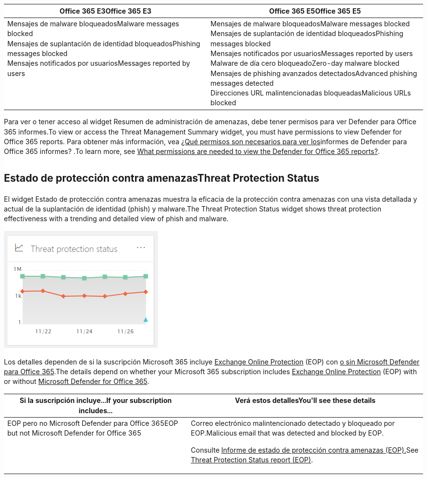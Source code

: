 |<span data-ttu-id="93e5e-118">Office 365 E3</span><span class="sxs-lookup"><span data-stu-id="93e5e-118">Office 365 E3</span></span>|<span data-ttu-id="93e5e-119">Office 365 E5</span><span class="sxs-lookup"><span data-stu-id="93e5e-119">Office 365 E5</span></span>|
|---|---|
|<span data-ttu-id="93e5e-120">Mensajes de malware bloqueados</span><span class="sxs-lookup"><span data-stu-id="93e5e-120">Malware messages blocked</span></span><br><span data-ttu-id="93e5e-121">Mensajes de suplantación de identidad bloqueados</span><span class="sxs-lookup"><span data-stu-id="93e5e-121">Phishing messages blocked</span></span><br><span data-ttu-id="93e5e-122">Mensajes notificados por usuarios</span><span class="sxs-lookup"><span data-stu-id="93e5e-122">Messages reported by users</span></span><br><br><br><br>|<span data-ttu-id="93e5e-123">Mensajes de malware bloqueados</span><span class="sxs-lookup"><span data-stu-id="93e5e-123">Malware messages blocked</span></span><br><span data-ttu-id="93e5e-124">Mensajes de suplantación de identidad bloqueados</span><span class="sxs-lookup"><span data-stu-id="93e5e-124">Phishing messages blocked</span></span><br><span data-ttu-id="93e5e-125">Mensajes notificados por usuarios</span><span class="sxs-lookup"><span data-stu-id="93e5e-125">Messages reported by users</span></span><br><span data-ttu-id="93e5e-126">Malware de día cero bloqueado</span><span class="sxs-lookup"><span data-stu-id="93e5e-126">Zero-day malware blocked</span></span><br><span data-ttu-id="93e5e-127">Mensajes de phishing avanzados detectados</span><span class="sxs-lookup"><span data-stu-id="93e5e-127">Advanced phishing messages detected</span></span><br><span data-ttu-id="93e5e-128">Direcciones URL malintencionadas bloqueadas</span><span class="sxs-lookup"><span data-stu-id="93e5e-128">Malicious URLs blocked</span></span>|

<span data-ttu-id="93e5e-129">Para ver o tener acceso al widget Resumen de administración de amenazas, debe tener permisos para ver Defender para Office 365 informes.</span><span class="sxs-lookup"><span data-stu-id="93e5e-129">To view or access the Threat Management Summary widget, you must have permissions to view Defender for Office 365 reports.</span></span> <span data-ttu-id="93e5e-130">Para obtener más información, vea [¿Qué permisos son necesarios para ver los](view-reports-for-mdo.md#what-permissions-are-needed-to-view-the-defender-for-office-365-reports)informes de Defender para Office 365 informes? .</span><span class="sxs-lookup"><span data-stu-id="93e5e-130">To learn more, see [What permissions are needed to view the Defender for Office 365 reports?](view-reports-for-mdo.md#what-permissions-are-needed-to-view-the-defender-for-office-365-reports).</span></span>

## <a name="threat-protection-status"></a><span data-ttu-id="93e5e-131">Estado de protección contra amenazas</span><span class="sxs-lookup"><span data-stu-id="93e5e-131">Threat Protection Status</span></span>

<span data-ttu-id="93e5e-132">El widget Estado de protección contra amenazas muestra la eficacia de la protección contra amenazas con una vista detallada y actual de la suplantación de identidad (phish) y malware.</span><span class="sxs-lookup"><span data-stu-id="93e5e-132">The Threat Protection Status widget shows threat protection effectiveness with a trending and detailed view of phish and malware.</span></span>

![Widget de estado de protección contra amenazas](../../media/tpswidget.png)

<span data-ttu-id="93e5e-134">Los detalles dependen de si la suscripción Microsoft 365 incluye [Exchange Online Protection](exchange-online-protection-overview.md) (EOP) con [o sin Microsoft Defender para Office 365](defender-for-office-365.md).</span><span class="sxs-lookup"><span data-stu-id="93e5e-134">The details depend on whether your Microsoft 365 subscription includes [Exchange Online Protection](exchange-online-protection-overview.md) (EOP) with or without [Microsoft Defender for Office 365](defender-for-office-365.md).</span></span>

|<span data-ttu-id="93e5e-135">Si la suscripción incluye...</span><span class="sxs-lookup"><span data-stu-id="93e5e-135">If your subscription includes...</span></span>|<span data-ttu-id="93e5e-136">Verá estos detalles</span><span class="sxs-lookup"><span data-stu-id="93e5e-136">You'll see these details</span></span>|
|---|---|
|<span data-ttu-id="93e5e-137">EOP pero no Microsoft Defender para Office 365</span><span class="sxs-lookup"><span data-stu-id="93e5e-137">EOP but not Microsoft Defender for Office 365</span></span>|<span data-ttu-id="93e5e-138">Correo electrónico malintencionado detectado y bloqueado por EOP.</span><span class="sxs-lookup"><span data-stu-id="93e5e-138">Malicious email that was detected and blocked by EOP.</span></span><p> <span data-ttu-id="93e5e-139">Consulte [Informe de estado de protección contra amenazas (EOP).](view-email-security-reports.md#threat-protection-status-report)</span><span class="sxs-lookup"><span data-stu-id="93e5e-139">See [Threat Protection Status report (EOP)](view-email-security-reports.md#threat-protection-status-report).</span></span>|